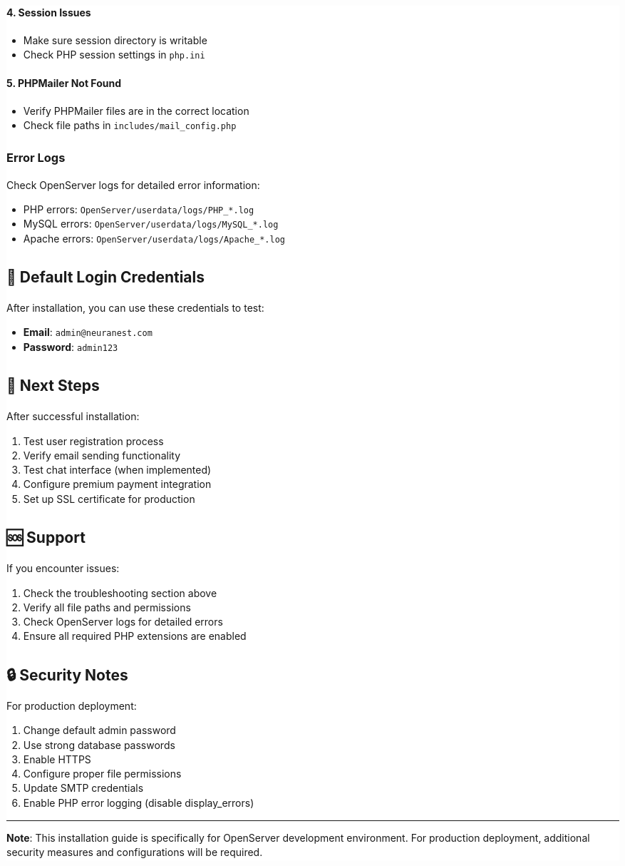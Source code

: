 #### 4. Session Issues
- Make sure session directory is writable
- Check PHP session settings in `php.ini`

#### 5. PHPMailer Not Found
- Verify PHPMailer files are in the correct location
- Check file paths in `includes/mail_config.php`

### Error Logs
Check OpenServer logs for detailed error information:
- PHP errors: `OpenServer/userdata/logs/PHP_*.log`
- MySQL errors: `OpenServer/userdata/logs/MySQL_*.log`
- Apache errors: `OpenServer/userdata/logs/Apache_*.log`

## 📝 Default Login Credentials

After installation, you can use these credentials to test:
- **Email**: `admin@neuranest.com`
- **Password**: `admin123`

## 🔄 Next Steps

After successful installation:
1. Test user registration process
2. Verify email sending functionality
3. Test chat interface (when implemented)
4. Configure premium payment integration
5. Set up SSL certificate for production

## 🆘 Support

If you encounter issues:
1. Check the troubleshooting section above
2. Verify all file paths and permissions
3. Check OpenServer logs for detailed errors
4. Ensure all required PHP extensions are enabled

## 🔒 Security Notes

For production deployment:
1. Change default admin password
2. Use strong database passwords
3. Enable HTTPS
4. Configure proper file permissions
5. Update SMTP credentials
6. Enable PHP error logging (disable display_errors)

---

**Note**: This installation guide is specifically for OpenServer development environment. For production deployment, additional security measures and configurations will be required.
